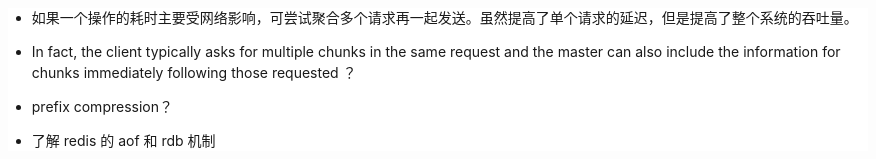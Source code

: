 * 如果一个操作的耗时主要受网络影响，可尝试聚合多个请求再一起发送。虽然提高了单个请求的延迟，但是提高了整个系统的吞吐量。

* In fact, the client typically asks for multiple chunks in the same request and the master can also include the information for chunks immediately following those requested ？

* prefix compression？ 

* 了解 redis 的 aof 和 rdb 机制

[^1]: 根据论文，大量指数百个



